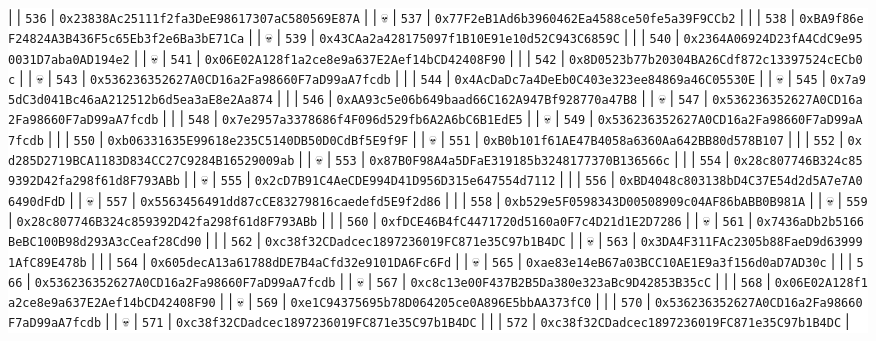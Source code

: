 |  | `536` | `0x23838Ac25111f2fa3DeE98617307aC580569E87A` |
| 💀 | `537` | `0x77F2eB1Ad6b3960462Ea4588ce50fe5a39F9CCb2` |
|  | `538` | `0xBA9f86eF24824A3B436F5c65Eb3f2e6Ba3bE71Ca` |
| 💀 | `539` | `0x43CAa2a428175097f1B10E91e10d52C943C6859C` |
|  | `540` | `0x2364A06924D23fA4CdC9e950031D7aba0AD194e2` |
| 💀 | `541` | `0x06E02A128f1a2ce8e9a637E2Aef14bCD42408F90` |
|  | `542` | `0x8D0523b77b20304BA26Cdf872c13397524cECb0c` |
| 💀 | `543` | `0x536236352627A0CD16a2Fa98660F7aD99aA7fcdb` |
|  | `544` | `0x4AcDaDc7a4DeEb0C403e323ee84869a46C05530E` |
| 💀 | `545` | `0x7a95dC3d041Bc46aA212512b6d5ea3aE8e2Aa874` |
|  | `546` | `0xAA93c5e06b649baad66C162A947Bf928770a47B8` |
| 💀 | `547` | `0x536236352627A0CD16a2Fa98660F7aD99aA7fcdb` |
|  | `548` | `0x7e2957a3378686f4F096d529fb6A2A6bC6B1EdE5` |
| 💀 | `549` | `0x536236352627A0CD16a2Fa98660F7aD99aA7fcdb` |
|  | `550` | `0xb06331635E99618e235C5140DB50D0CdBf5E9f9F` |
| 💀 | `551` | `0xB0b101f61AE47B4058a6360Aa642BB80d578B107` |
|  | `552` | `0xd285D2719BCA1183D834CC27C9284B16529009ab` |
| 💀 | `553` | `0x87B0F98A4a5DFaE319185b3248177370B136566c` |
|  | `554` | `0x28c807746B324c859392D42fa298f61d8F793ABb` |
| 💀 | `555` | `0x2cD7B91C4AeCDE994D41D956D315e647554d7112` |
|  | `556` | `0xBD4048c803138bD4C37E54d2d5A7e7A06490dFdD` |
| 💀 | `557` | `0x5563456491dd87cCE83279816caedefd5E9f2d86` |
|  | `558` | `0xb529e5F0598343D00508909c04AF86bABB0B981A` |
| 💀 | `559` | `0x28c807746B324c859392D42fa298f61d8F793ABb` |
|  | `560` | `0xfDCE46B4fC4471720d5160a0F7c4D21d1E2D7286` |
| 💀 | `561` | `0x7436aDb2b5166BeBC100B98d293A3cCeaf28Cd90` |
|  | `562` | `0xc38f32CDadcec1897236019FC871e35C97b1B4DC` |
| 💀 | `563` | `0x3DA4F311FAc2305b88FaeD9d639991AfC89E478b` |
|  | `564` | `0x605decA13a61788dDE7B4aCfd32e9101DA6Fc6Fd` |
| 💀 | `565` | `0xae83e14eB67a03BCC10AE1E9a3f156d0aD7AD30c` |
|  | `566` | `0x536236352627A0CD16a2Fa98660F7aD99aA7fcdb` |
| 💀 | `567` | `0xc8c13e00F437B2B5Da380e323aBc9D42853B35cC` |
|  | `568` | `0x06E02A128f1a2ce8e9a637E2Aef14bCD42408F90` |
| 💀 | `569` | `0xe1C94375695b78D064205ce0A896E5bbAA373fC0` |
|  | `570` | `0x536236352627A0CD16a2Fa98660F7aD99aA7fcdb` |
| 💀 | `571` | `0xc38f32CDadcec1897236019FC871e35C97b1B4DC` |
|  | `572` | `0xc38f32CDadcec1897236019FC871e35C97b1B4DC` |